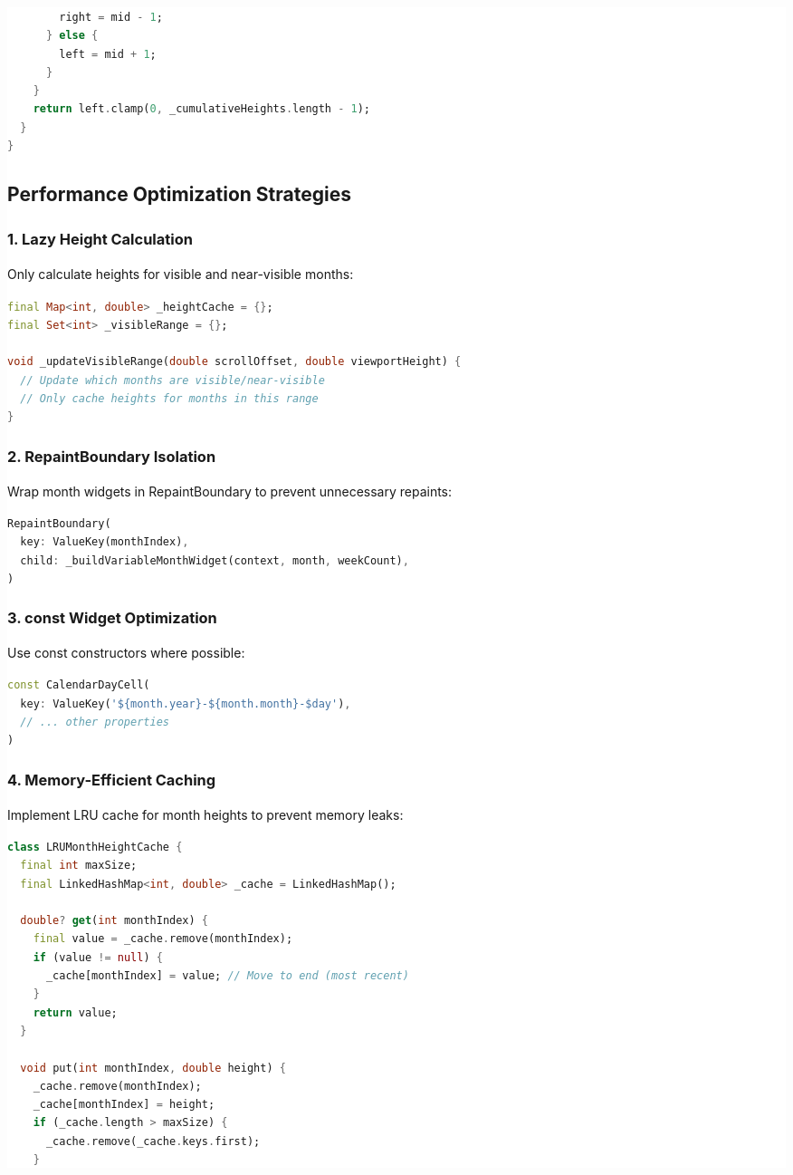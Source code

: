 ```dart
        right = mid - 1;
      } else {
        left = mid + 1;
      }
    }
    return left.clamp(0, _cumulativeHeights.length - 1);
  }
}
```

## Performance Optimization Strategies

### 1. Lazy Height Calculation
Only calculate heights for visible and near-visible months:
```dart
final Map<int, double> _heightCache = {};
final Set<int> _visibleRange = {};

void _updateVisibleRange(double scrollOffset, double viewportHeight) {
  // Update which months are visible/near-visible
  // Only cache heights for months in this range
}
```

### 2. RepaintBoundary Isolation
Wrap month widgets in RepaintBoundary to prevent unnecessary repaints:
```dart
RepaintBoundary(
  key: ValueKey(monthIndex),
  child: _buildVariableMonthWidget(context, month, weekCount),
)
```

### 3. const Widget Optimization
Use const constructors where possible:
```dart
const CalendarDayCell(
  key: ValueKey('${month.year}-${month.month}-$day'),
  // ... other properties
)
```

### 4. Memory-Efficient Caching
Implement LRU cache for month heights to prevent memory leaks:
```dart
class LRUMonthHeightCache {
  final int maxSize;
  final LinkedHashMap<int, double> _cache = LinkedHashMap();
  
  double? get(int monthIndex) {
    final value = _cache.remove(monthIndex);
    if (value != null) {
      _cache[monthIndex] = value; // Move to end (most recent)
    }
    return value;
  }
  
  void put(int monthIndex, double height) {
    _cache.remove(monthIndex);
    _cache[monthIndex] = height;
    if (_cache.length > maxSize) {
      _cache.remove(_cache.keys.first);
    }
```